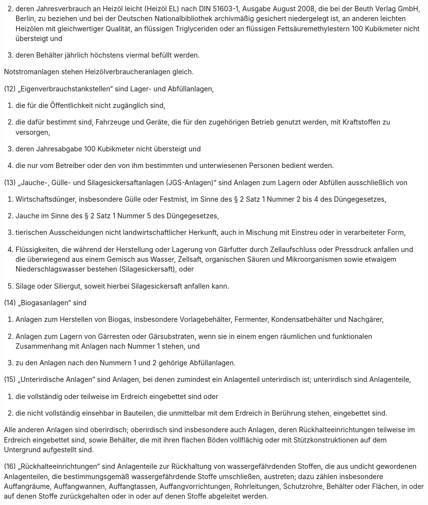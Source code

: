 2. deren Jahresverbrauch an Heizöl leicht (Heizöl EL) nach DIN 51603-1, Ausgabe August 2008, die bei der Beuth Verlag GmbH, Berlin, zu beziehen und bei der Deutschen Nationalbibliothek archivmäßig gesichert niedergelegt ist, an anderen leichten Heizölen mit gleichwertiger Qualität, an flüssigen Triglyceriden oder an flüssigen Fettsäuremethylestern 100 Kubikmeter nicht übersteigt und

3. deren Behälter jährlich höchstens viermal befüllt werden.

Notstromanlagen stehen Heizölverbraucheranlagen gleich.

(12) „Eigenverbrauchstankstellen“ sind Lager- und Abfüllanlagen,

1. die für die Öffentlichkeit nicht zugänglich sind,

2. die dafür bestimmt sind, Fahrzeuge und Geräte, die für den zugehörigen Betrieb genutzt werden, mit Kraftstoffen zu versorgen,

3. deren Jahresabgabe 100 Kubikmeter nicht übersteigt und

4. die nur vom Betreiber oder den von ihm bestimmten und unterwiesenen Personen bedient werden.

(13) „Jauche-, Gülle- und Silagesickersaftanlagen (JGS-Anlagen)“ sind Anlagen zum Lagern oder Abfüllen ausschließlich von

1. Wirtschaftsdünger, insbesondere Gülle oder Festmist, im Sinne des § 2 Satz 1 Nummer 2 bis 4 des Düngegesetzes,

2. Jauche im Sinne des § 2 Satz 1 Nummer 5 des Düngegesetzes,

3. tierischen Ausscheidungen nicht landwirtschaftlicher Herkunft, auch in Mischung mit Einstreu oder in verarbeiteter Form,

4. Flüssigkeiten, die während der Herstellung oder Lagerung von Gärfutter durch Zellaufschluss oder Pressdruck anfallen und die überwiegend aus einem Gemisch aus Wasser, Zellsaft, organischen Säuren und Mikroorganismen sowie etwaigem Niederschlagswasser bestehen (Silagesickersaft), oder

5. Silage oder Siliergut, soweit hierbei Silagesickersaft anfallen kann.

(14) „Biogasanlagen“ sind

1. Anlagen zum Herstellen von Biogas, insbesondere Vorlagebehälter, Fermenter, Kondensatbehälter und Nachgärer,

2. Anlagen zum Lagern von Gärresten oder Gärsubstraten, wenn sie in einem engen räumlichen und funktionalen Zusammenhang mit Anlagen nach Nummer 1 stehen, und

3. zu den Anlagen nach den Nummern 1 und 2 gehörige Abfüllanlagen.

(15) „Unterirdische Anlagen“ sind Anlagen, bei denen zumindest ein Anlagenteil unterirdisch ist; unterirdisch sind Anlagenteile,

1. die vollständig oder teilweise im Erdreich eingebettet sind oder

2. die nicht vollständig einsehbar in Bauteilen, die unmittelbar mit dem Erdreich in Berührung stehen, eingebettet sind.

Alle anderen Anlagen sind oberirdisch; oberirdisch sind insbesondere auch Anlagen, deren Rückhalteeinrichtungen teilweise im Erdreich eingebettet sind, sowie Behälter, die mit ihren flachen Böden vollflächig oder mit Stützkonstruktionen auf dem Untergrund aufgestellt sind.

(16) „Rückhalteeinrichtungen“ sind Anlagenteile zur Rückhaltung von wassergefährdenden Stoffen, die aus undicht gewordenen Anlagenteilen, die bestimmungsgemäß wassergefährdende Stoffe umschließen, austreten; dazu zählen insbesondere Auffangräume, Auffangwannen, Auffangtassen, Auffangvorrichtungen, Rohrleitungen, Schutzrohre, Behälter oder Flächen, in oder auf denen Stoffe zurückgehalten oder in oder auf denen Stoffe abgeleitet werden.
